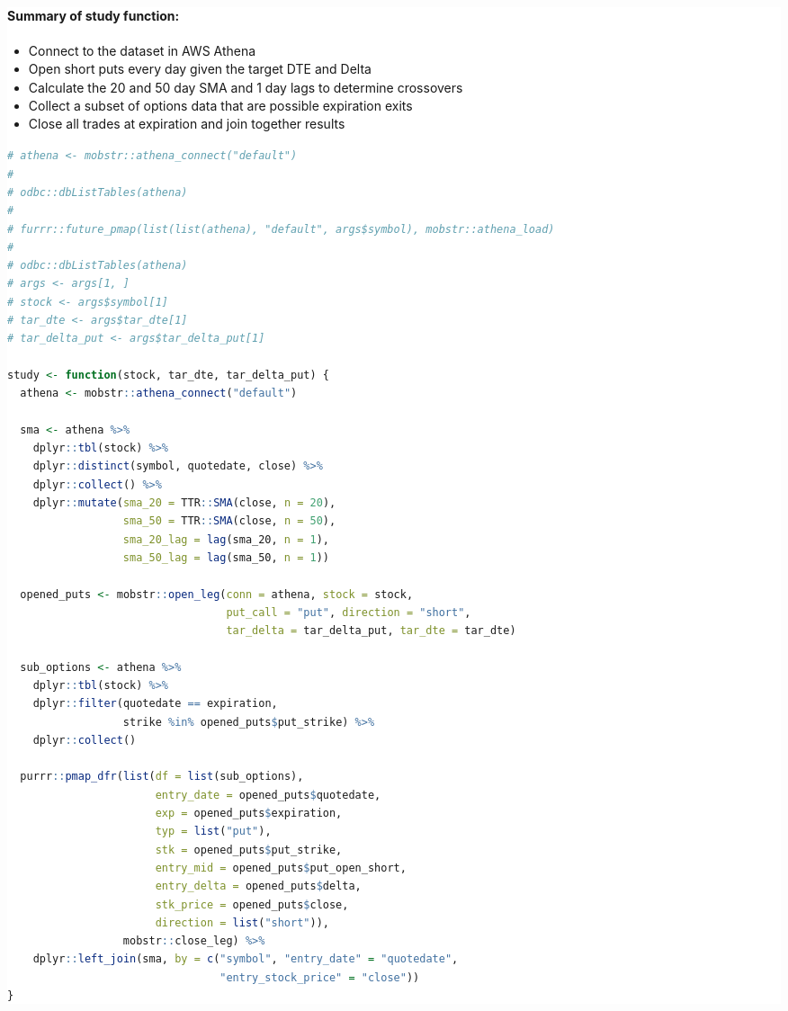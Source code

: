 #### Summary of study function:

* Connect to the dataset in AWS Athena
* Open short puts every day given the target DTE and Delta
* Calculate the 20 and 50 day SMA and 1 day lags to determine crossovers
* Collect a subset of options data that are possible expiration exits
* Close all trades at expiration and join together results


```r
# athena <- mobstr::athena_connect("default")
# 
# odbc::dbListTables(athena)
# 
# furrr::future_pmap(list(list(athena), "default", args$symbol), mobstr::athena_load)
# 
# odbc::dbListTables(athena)
# args <- args[1, ]
# stock <- args$symbol[1]
# tar_dte <- args$tar_dte[1]
# tar_delta_put <- args$tar_delta_put[1]

study <- function(stock, tar_dte, tar_delta_put) {
  athena <- mobstr::athena_connect("default")
  
  sma <- athena %>% 
    dplyr::tbl(stock) %>%
    dplyr::distinct(symbol, quotedate, close) %>%
    dplyr::collect() %>%
    dplyr::mutate(sma_20 = TTR::SMA(close, n = 20),
                  sma_50 = TTR::SMA(close, n = 50),
                  sma_20_lag = lag(sma_20, n = 1),
                  sma_50_lag = lag(sma_50, n = 1))
  
  opened_puts <- mobstr::open_leg(conn = athena, stock = stock,
                                  put_call = "put", direction = "short", 
                                  tar_delta = tar_delta_put, tar_dte = tar_dte)
  
  sub_options <- athena %>%
    dplyr::tbl(stock) %>%
    dplyr::filter(quotedate == expiration,
                  strike %in% opened_puts$put_strike) %>%
    dplyr::collect()
  
  purrr::pmap_dfr(list(df = list(sub_options), 
                       entry_date = opened_puts$quotedate,
                       exp = opened_puts$expiration,
                       typ = list("put"),
                       stk = opened_puts$put_strike,
                       entry_mid = opened_puts$put_open_short,
                       entry_delta = opened_puts$delta,
                       stk_price = opened_puts$close,
                       direction = list("short")),
                  mobstr::close_leg) %>%
    dplyr::left_join(sma, by = c("symbol", "entry_date" = "quotedate",
                                 "entry_stock_price" = "close"))
}
```
